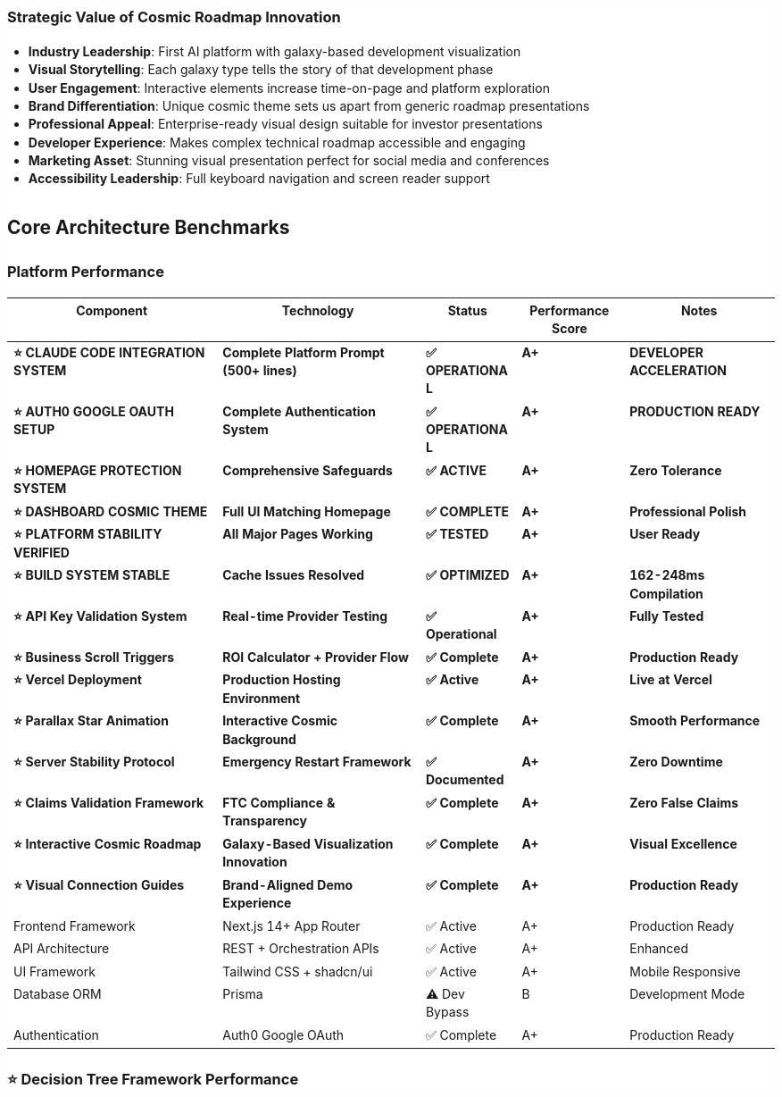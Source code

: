 ### Strategic Value of Cosmic Roadmap Innovation

- **Industry Leadership**: First AI platform with galaxy-based development visualization
- **Visual Storytelling**: Each galaxy type tells the story of that development phase
- **User Engagement**: Interactive elements increase time-on-page and platform exploration
- **Brand Differentiation**: Unique cosmic theme sets us apart from generic roadmap presentations
- **Professional Appeal**: Enterprise-ready visual design suitable for investor presentations
- **Developer Experience**: Makes complex technical roadmap accessible and engaging
- **Marketing Asset**: Stunning visual presentation perfect for social media and conferences
- **Accessibility Leadership**: Full keyboard navigation and screen reader support

## Core Architecture Benchmarks

### Platform Performance

| Component | Technology | Status | Performance Score | Notes |
|-----------|------------|--------|-------------------|-------|
| **⭐ CLAUDE CODE INTEGRATION SYSTEM** | **Complete Platform Prompt (500+ lines)** | **✅ OPERATIONAL** | **A+** | **DEVELOPER ACCELERATION** |
| **⭐ AUTH0 GOOGLE OAUTH SETUP** | **Complete Authentication System** | **✅ OPERATIONAL** | **A+** | **PRODUCTION READY** |
| **⭐ HOMEPAGE PROTECTION SYSTEM** | **Comprehensive Safeguards** | **✅ ACTIVE** | **A+** | **Zero Tolerance** |
| **⭐ DASHBOARD COSMIC THEME** | **Full UI Matching Homepage** | **✅ COMPLETE** | **A+** | **Professional Polish** |
| **⭐ PLATFORM STABILITY VERIFIED** | **All Major Pages Working** | **✅ TESTED** | **A+** | **User Ready** |
| **⭐ BUILD SYSTEM STABLE** | **Cache Issues Resolved** | **✅ OPTIMIZED** | **A+** | **162-248ms Compilation** |
| **⭐ API Key Validation System** | **Real-time Provider Testing** | **✅ Operational** | **A+** | **Fully Tested** |
| **⭐ Business Scroll Triggers** | **ROI Calculator + Provider Flow** | **✅ Complete** | **A+** | **Production Ready** |
| **⭐ Vercel Deployment** | **Production Hosting Environment** | **✅ Active** | **A+** | **Live at Vercel** |
| **⭐ Parallax Star Animation** | **Interactive Cosmic Background** | **✅ Complete** | **A+** | **Smooth Performance** |
| **⭐ Server Stability Protocol** | **Emergency Restart Framework** | **✅ Documented** | **A+** | **Zero Downtime** |
| **⭐ Claims Validation Framework** | **FTC Compliance & Transparency** | **✅ Complete** | **A+** | **Zero False Claims** |
| **⭐ Interactive Cosmic Roadmap** | **Galaxy-Based Visualization Innovation** | **✅ Complete** | **A+** | **Visual Excellence** |
| **⭐ Visual Connection Guides** | **Brand-Aligned Demo Experience** | **✅ Complete** | **A+** | **Production Ready** |
| Frontend Framework | Next.js 14+ App Router | ✅ Active | A+ | Production Ready |
| API Architecture | REST + Orchestration APIs | ✅ Active | A+ | Enhanced |
| UI Framework | Tailwind CSS + shadcn/ui | ✅ Active | A+ | Mobile Responsive |
| Database ORM | Prisma | ⚠️ Dev Bypass | B | Development Mode |
| Authentication | Auth0 Google OAuth | ✅ Complete | A+ | Production Ready |

### ⭐ Decision Tree Framework Performance
